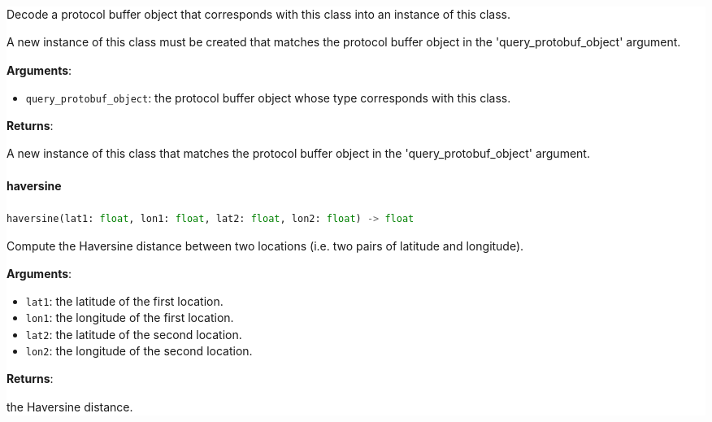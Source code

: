 Decode a protocol buffer object that corresponds with this class into an instance of this class.

A new instance of this class must be created that matches the protocol buffer object in the 'query_protobuf_object' argument.

**Arguments**:

- `query_protobuf_object`: the protocol buffer object whose type corresponds with this class.

**Returns**:

A new instance of this class that matches the protocol buffer object in the 'query_protobuf_object' argument.

<a name="aea.helpers.search.models.haversine"></a>
#### haversine

```python
haversine(lat1: float, lon1: float, lat2: float, lon2: float) -> float
```

Compute the Haversine distance between two locations (i.e. two pairs of latitude and longitude).

**Arguments**:

- `lat1`: the latitude of the first location.
- `lon1`: the longitude of the first location.
- `lat2`: the latitude of the second location.
- `lon2`: the longitude of the second location.

**Returns**:

the Haversine distance.

